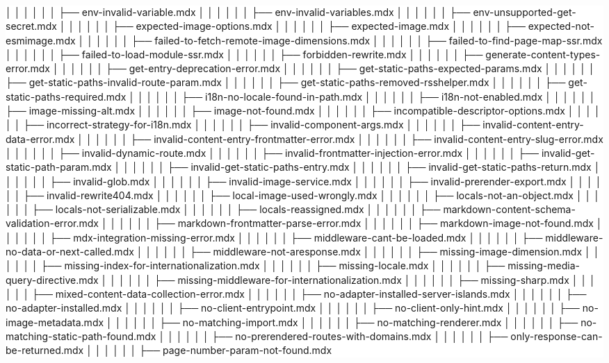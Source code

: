 │   │   │   │   │   │   ├── env-invalid-variable.mdx
│   │   │   │   │   │   ├── env-invalid-variables.mdx
│   │   │   │   │   │   ├── env-unsupported-get-secret.mdx
│   │   │   │   │   │   ├── expected-image-options.mdx
│   │   │   │   │   │   ├── expected-image.mdx
│   │   │   │   │   │   ├── expected-not-esmimage.mdx
│   │   │   │   │   │   ├── failed-to-fetch-remote-image-dimensions.mdx
│   │   │   │   │   │   ├── failed-to-find-page-map-ssr.mdx
│   │   │   │   │   │   ├── failed-to-load-module-ssr.mdx
│   │   │   │   │   │   ├── forbidden-rewrite.mdx
│   │   │   │   │   │   ├── generate-content-types-error.mdx
│   │   │   │   │   │   ├── get-entry-deprecation-error.mdx
│   │   │   │   │   │   ├── get-static-paths-expected-params.mdx
│   │   │   │   │   │   ├── get-static-paths-invalid-route-param.mdx
│   │   │   │   │   │   ├── get-static-paths-removed-rsshelper.mdx
│   │   │   │   │   │   ├── get-static-paths-required.mdx
│   │   │   │   │   │   ├── i18n-no-locale-found-in-path.mdx
│   │   │   │   │   │   ├── i18n-not-enabled.mdx
│   │   │   │   │   │   ├── image-missing-alt.mdx
│   │   │   │   │   │   ├── image-not-found.mdx
│   │   │   │   │   │   ├── incompatible-descriptor-options.mdx
│   │   │   │   │   │   ├── incorrect-strategy-for-i18n.mdx
│   │   │   │   │   │   ├── invalid-component-args.mdx
│   │   │   │   │   │   ├── invalid-content-entry-data-error.mdx
│   │   │   │   │   │   ├── invalid-content-entry-frontmatter-error.mdx
│   │   │   │   │   │   ├── invalid-content-entry-slug-error.mdx
│   │   │   │   │   │   ├── invalid-dynamic-route.mdx
│   │   │   │   │   │   ├── invalid-frontmatter-injection-error.mdx
│   │   │   │   │   │   ├── invalid-get-static-path-param.mdx
│   │   │   │   │   │   ├── invalid-get-static-paths-entry.mdx
│   │   │   │   │   │   ├── invalid-get-static-paths-return.mdx
│   │   │   │   │   │   ├── invalid-glob.mdx
│   │   │   │   │   │   ├── invalid-image-service.mdx
│   │   │   │   │   │   ├── invalid-prerender-export.mdx
│   │   │   │   │   │   ├── invalid-rewrite404.mdx
│   │   │   │   │   │   ├── local-image-used-wrongly.mdx
│   │   │   │   │   │   ├── locals-not-an-object.mdx
│   │   │   │   │   │   ├── locals-not-serializable.mdx
│   │   │   │   │   │   ├── locals-reassigned.mdx
│   │   │   │   │   │   ├── markdown-content-schema-validation-error.mdx
│   │   │   │   │   │   ├── markdown-frontmatter-parse-error.mdx
│   │   │   │   │   │   ├── markdown-image-not-found.mdx
│   │   │   │   │   │   ├── mdx-integration-missing-error.mdx
│   │   │   │   │   │   ├── middleware-cant-be-loaded.mdx
│   │   │   │   │   │   ├── middleware-no-data-or-next-called.mdx
│   │   │   │   │   │   ├── middleware-not-aresponse.mdx
│   │   │   │   │   │   ├── missing-image-dimension.mdx
│   │   │   │   │   │   ├── missing-index-for-internationalization.mdx
│   │   │   │   │   │   ├── missing-locale.mdx
│   │   │   │   │   │   ├── missing-media-query-directive.mdx
│   │   │   │   │   │   ├── missing-middleware-for-internationalization.mdx
│   │   │   │   │   │   ├── missing-sharp.mdx
│   │   │   │   │   │   ├── mixed-content-data-collection-error.mdx
│   │   │   │   │   │   ├── no-adapter-installed-server-islands.mdx
│   │   │   │   │   │   ├── no-adapter-installed.mdx
│   │   │   │   │   │   ├── no-client-entrypoint.mdx
│   │   │   │   │   │   ├── no-client-only-hint.mdx
│   │   │   │   │   │   ├── no-image-metadata.mdx
│   │   │   │   │   │   ├── no-matching-import.mdx
│   │   │   │   │   │   ├── no-matching-renderer.mdx
│   │   │   │   │   │   ├── no-matching-static-path-found.mdx
│   │   │   │   │   │   ├── no-prerendered-routes-with-domains.mdx
│   │   │   │   │   │   ├── only-response-can-be-returned.mdx
│   │   │   │   │   │   ├── page-number-param-not-found.mdx